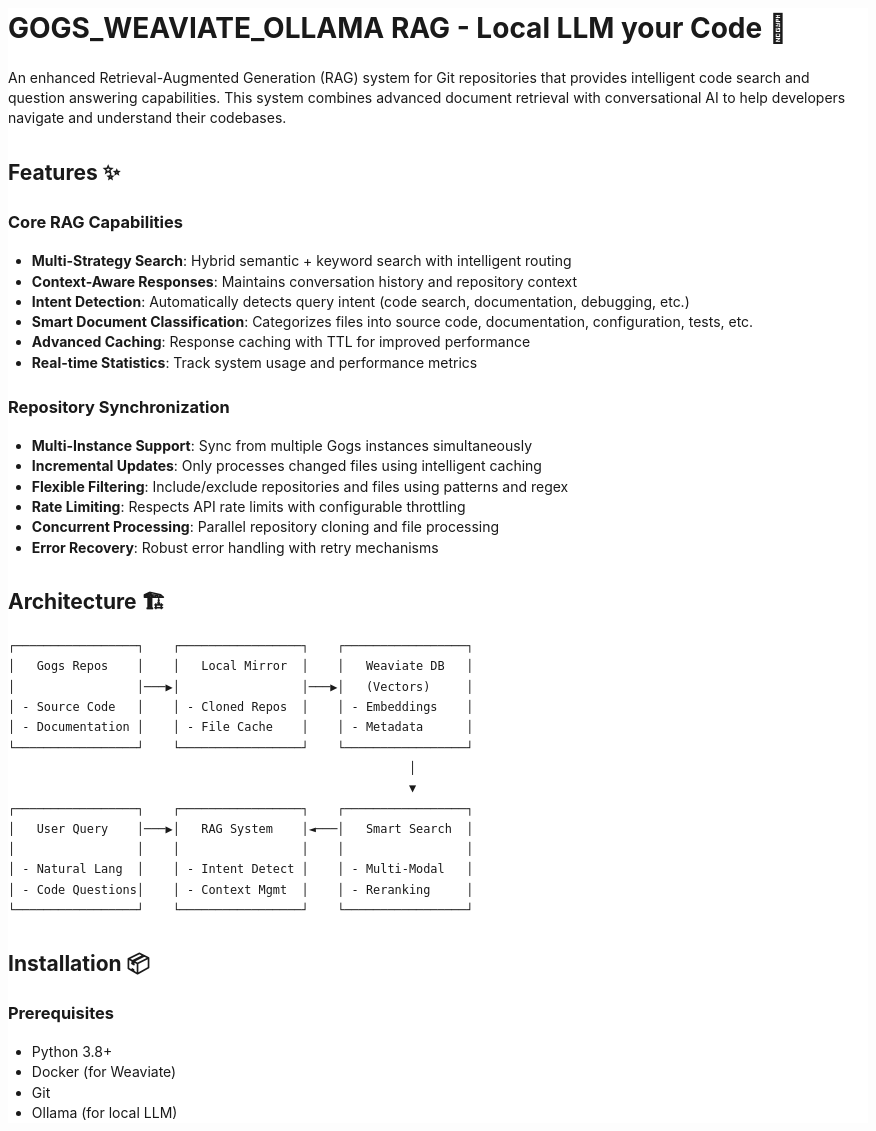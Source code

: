 # GOGS_WEAVIATE_OLLAMA RAG - Local LLM your Code 🚀

An enhanced Retrieval-Augmented Generation (RAG) system for Git repositories that provides intelligent code search and question answering capabilities. This system combines advanced document retrieval with conversational AI to help developers navigate and understand their codebases.

## Features ✨

### Core RAG Capabilities
- **Multi-Strategy Search**: Hybrid semantic + keyword search with intelligent routing
- **Context-Aware Responses**: Maintains conversation history and repository context
- **Intent Detection**: Automatically detects query intent (code search, documentation, debugging, etc.)
- **Smart Document Classification**: Categorizes files into source code, documentation, configuration, tests, etc.
- **Advanced Caching**: Response caching with TTL for improved performance
- **Real-time Statistics**: Track system usage and performance metrics

### Repository Synchronization
- **Multi-Instance Support**: Sync from multiple Gogs instances simultaneously
- **Incremental Updates**: Only processes changed files using intelligent caching
- **Flexible Filtering**: Include/exclude repositories and files using patterns and regex
- **Rate Limiting**: Respects API rate limits with configurable throttling
- **Concurrent Processing**: Parallel repository cloning and file processing
- **Error Recovery**: Robust error handling with retry mechanisms

## Architecture 🏗️

```
┌─────────────────┐    ┌─────────────────┐    ┌─────────────────┐
│   Gogs Repos    │    │   Local Mirror  │    │   Weaviate DB   │
│                 │───▶│                 │───▶│   (Vectors)     │
│ - Source Code   │    │ - Cloned Repos  │    │ - Embeddings    │
│ - Documentation │    │ - File Cache    │    │ - Metadata      │
└─────────────────┘    └─────────────────┘    └─────────────────┘
                                                        │
                                                        ▼
┌─────────────────┐    ┌─────────────────┐    ┌─────────────────┐
│   User Query    │───▶│   RAG System    │◄───│   Smart Search  │
│                 │    │                 │    │                 │
│ - Natural Lang  │    │ - Intent Detect │    │ - Multi-Modal   │
│ - Code Questions│    │ - Context Mgmt  │    │ - Reranking     │
└─────────────────┘    └─────────────────┘    └─────────────────┘
```

## Installation 📦

### Prerequisites
- Python 3.8+
- Docker (for Weaviate)
- Git
- Ollama (for local LLM)
